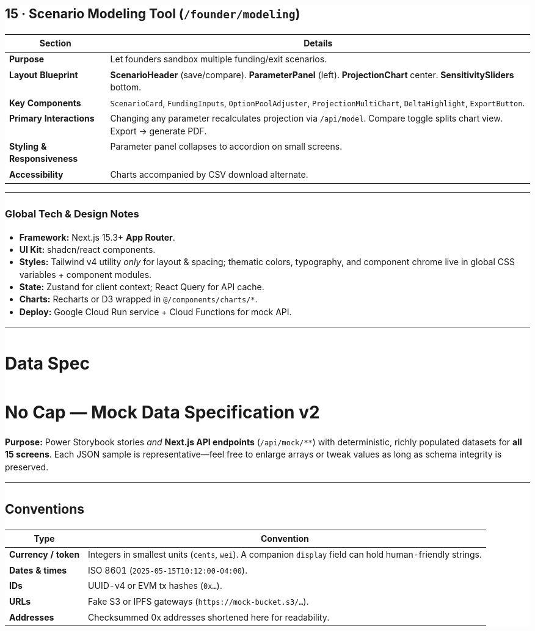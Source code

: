
## 15 · Scenario Modeling Tool (`/founder/modeling`)

| Section                      | Details                                                                                                                   |
| ---------------------------- | ------------------------------------------------------------------------------------------------------------------------- |
| **Purpose**                  | Let founders sandbox multiple funding/exit scenarios.                                                                     |
| **Layout Blueprint**         | **ScenarioHeader** (save/compare). **ParameterPanel** (left). **ProjectionChart** center. **SensitivitySliders** bottom.  |
| **Key Components**           | `ScenarioCard`, `FundingInputs`, `OptionPoolAdjuster`, `ProjectionMultiChart`, `DeltaHighlight`, `ExportButton`.          |
| **Primary Interactions**     | Changing any parameter recalculates projection via `/api/model`. Compare toggle splits chart view. Export → generate PDF. |
| **Styling & Responsiveness** | Parameter panel collapses to accordion on small screens.                                                                  |
| **Accessibility**            | Charts accompanied by CSV download alternate.                                                                             |

---

### Global Tech & Design Notes

* **Framework:** Next.js 15.3+ **App Router**.
* **UI Kit:** shadcn/react components.
* **Styles:** Tailwind v4 utility *only* for layout & spacing; thematic colors, typography, and component chrome live in global CSS variables + component modules.
* **State:** Zustand for client context; React Query for API cache.
* **Charts:** Recharts or D3 wrapped in `@/components/charts/*`.
* **Deploy:** Google Cloud Run service + Cloud Functions for mock API.

---

# Data Spec

# No Cap — Mock Data Specification v2

**Purpose:** Power Storybook stories *and* **Next.js API endpoints** (`/api/mock/**`) with deterministic, richly populated datasets for **all 15 screens**. Each JSON sample is representative—feel free to enlarge arrays or tweak values as long as schema integrity is preserved.

---

## Conventions

| Type                 | Convention                                                                                                |
| -------------------- | --------------------------------------------------------------------------------------------------------- |
| **Currency / token** | Integers in smallest units (`cents`, `wei`). A companion `display` field can hold human-friendly strings. |
| **Dates & times**    | ISO 8601 (`2025-05-15T10:12:00-04:00`).                                                                   |
| **IDs**              | UUID-v4 or EVM tx hashes (`0x…`).                                                                         |
| **URLs**             | Fake S3 or IPFS gateways (`https://mock-bucket.s3/…`).                                                    |
| **Addresses**        | Checksummed 0x addresses shortened here for readability.                                                  |
